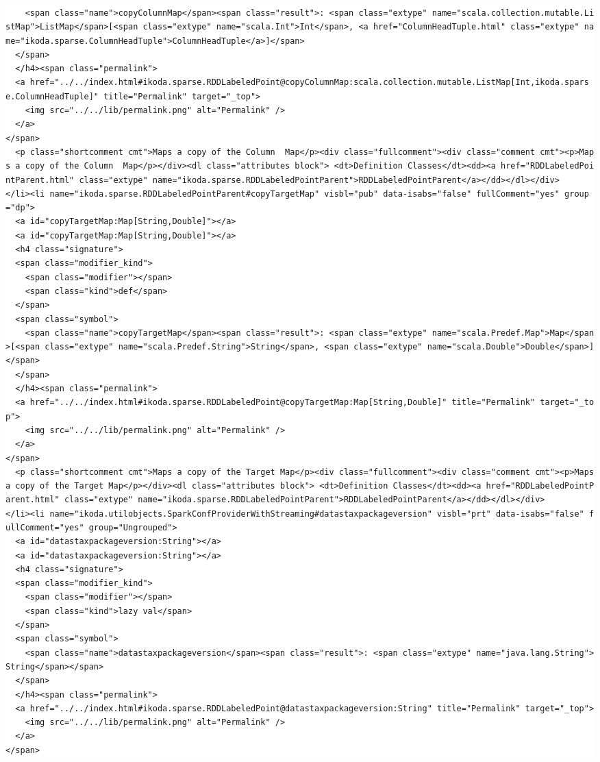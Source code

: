         <span class="name">copyColumnMap</span><span class="result">: <span class="extype" name="scala.collection.mutable.ListMap">ListMap</span>[<span class="extype" name="scala.Int">Int</span>, <a href="ColumnHeadTuple.html" class="extype" name="ikoda.sparse.ColumnHeadTuple">ColumnHeadTuple</a>]</span>
      </span>
      </h4><span class="permalink">
      <a href="../../index.html#ikoda.sparse.RDDLabeledPoint@copyColumnMap:scala.collection.mutable.ListMap[Int,ikoda.sparse.ColumnHeadTuple]" title="Permalink" target="_top">
        <img src="../../lib/permalink.png" alt="Permalink" />
      </a>
    </span>
      <p class="shortcomment cmt">Maps a copy of the Column  Map</p><div class="fullcomment"><div class="comment cmt"><p>Maps a copy of the Column  Map</p></div><dl class="attributes block"> <dt>Definition Classes</dt><dd><a href="RDDLabeledPointParent.html" class="extype" name="ikoda.sparse.RDDLabeledPointParent">RDDLabeledPointParent</a></dd></dl></div>
    </li><li name="ikoda.sparse.RDDLabeledPointParent#copyTargetMap" visbl="pub" data-isabs="false" fullComment="yes" group="dp">
      <a id="copyTargetMap:Map[String,Double]"></a>
      <a id="copyTargetMap:Map[String,Double]"></a>
      <h4 class="signature">
      <span class="modifier_kind">
        <span class="modifier"></span>
        <span class="kind">def</span>
      </span>
      <span class="symbol">
        <span class="name">copyTargetMap</span><span class="result">: <span class="extype" name="scala.Predef.Map">Map</span>[<span class="extype" name="scala.Predef.String">String</span>, <span class="extype" name="scala.Double">Double</span>]</span>
      </span>
      </h4><span class="permalink">
      <a href="../../index.html#ikoda.sparse.RDDLabeledPoint@copyTargetMap:Map[String,Double]" title="Permalink" target="_top">
        <img src="../../lib/permalink.png" alt="Permalink" />
      </a>
    </span>
      <p class="shortcomment cmt">Maps a copy of the Target Map</p><div class="fullcomment"><div class="comment cmt"><p>Maps a copy of the Target Map</p></div><dl class="attributes block"> <dt>Definition Classes</dt><dd><a href="RDDLabeledPointParent.html" class="extype" name="ikoda.sparse.RDDLabeledPointParent">RDDLabeledPointParent</a></dd></dl></div>
    </li><li name="ikoda.utilobjects.SparkConfProviderWithStreaming#datastaxpackageversion" visbl="prt" data-isabs="false" fullComment="yes" group="Ungrouped">
      <a id="datastaxpackageversion:String"></a>
      <a id="datastaxpackageversion:String"></a>
      <h4 class="signature">
      <span class="modifier_kind">
        <span class="modifier"></span>
        <span class="kind">lazy val</span>
      </span>
      <span class="symbol">
        <span class="name">datastaxpackageversion</span><span class="result">: <span class="extype" name="java.lang.String">String</span></span>
      </span>
      </h4><span class="permalink">
      <a href="../../index.html#ikoda.sparse.RDDLabeledPoint@datastaxpackageversion:String" title="Permalink" target="_top">
        <img src="../../lib/permalink.png" alt="Permalink" />
      </a>
    </span>